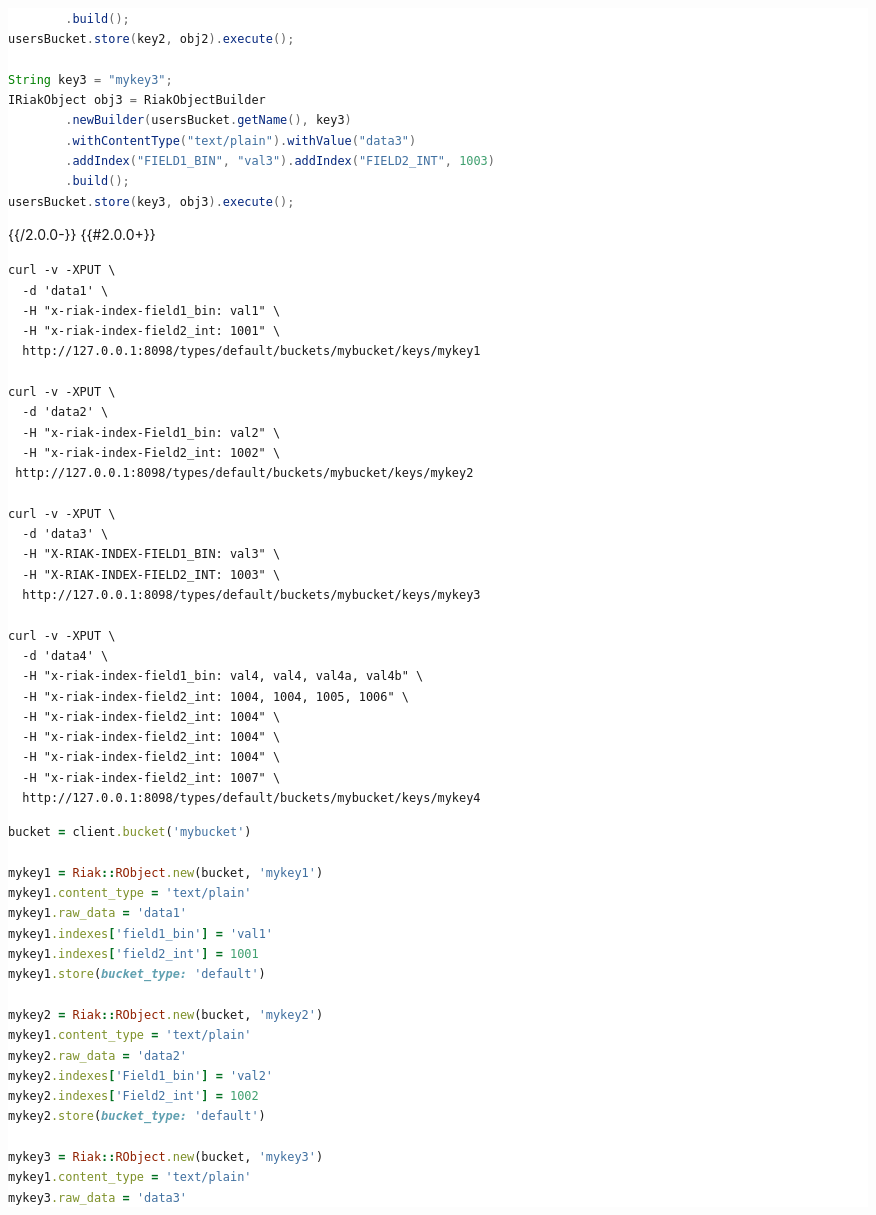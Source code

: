 ```java
        .build();
usersBucket.store(key2, obj2).execute();

String key3 = "mykey3";
IRiakObject obj3 = RiakObjectBuilder
        .newBuilder(usersBucket.getName(), key3)
        .withContentType("text/plain").withValue("data3")
        .addIndex("FIELD1_BIN", "val3").addIndex("FIELD2_INT", 1003)
        .build();
usersBucket.store(key3, obj3).execute();
```
{{/2.0.0-}}
{{#2.0.0+}}

```curl
curl -v -XPUT \
  -d 'data1' \
  -H "x-riak-index-field1_bin: val1" \
  -H "x-riak-index-field2_int: 1001" \
  http://127.0.0.1:8098/types/default/buckets/mybucket/keys/mykey1

curl -v -XPUT \
  -d 'data2' \
  -H "x-riak-index-Field1_bin: val2" \
  -H "x-riak-index-Field2_int: 1002" \
 http://127.0.0.1:8098/types/default/buckets/mybucket/keys/mykey2

curl -v -XPUT \
  -d 'data3' \
  -H "X-RIAK-INDEX-FIELD1_BIN: val3" \
  -H "X-RIAK-INDEX-FIELD2_INT: 1003" \
  http://127.0.0.1:8098/types/default/buckets/mybucket/keys/mykey3

curl -v -XPUT \
  -d 'data4' \
  -H "x-riak-index-field1_bin: val4, val4, val4a, val4b" \
  -H "x-riak-index-field2_int: 1004, 1004, 1005, 1006" \
  -H "x-riak-index-field2_int: 1004" \
  -H "x-riak-index-field2_int: 1004" \
  -H "x-riak-index-field2_int: 1004" \
  -H "x-riak-index-field2_int: 1007" \
  http://127.0.0.1:8098/types/default/buckets/mybucket/keys/mykey4
```

```ruby
bucket = client.bucket('mybucket')

mykey1 = Riak::RObject.new(bucket, 'mykey1')
mykey1.content_type = 'text/plain'
mykey1.raw_data = 'data1'
mykey1.indexes['field1_bin'] = 'val1'
mykey1.indexes['field2_int'] = 1001
mykey1.store(bucket_type: 'default')

mykey2 = Riak::RObject.new(bucket, 'mykey2')
mykey1.content_type = 'text/plain'
mykey2.raw_data = 'data2'
mykey2.indexes['Field1_bin'] = 'val2'
mykey2.indexes['Field2_int'] = 1002
mykey2.store(bucket_type: 'default')

mykey3 = Riak::RObject.new(bucket, 'mykey3')
mykey1.content_type = 'text/plain'
mykey3.raw_data = 'data3'
```